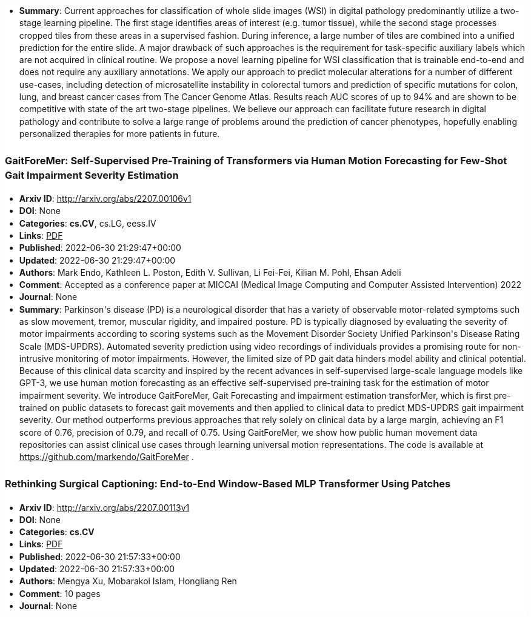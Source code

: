- **Summary**: Current approaches for classification of whole slide images (WSI) in digital pathology predominantly utilize a two-stage learning pipeline. The first stage identifies areas of interest (e.g. tumor tissue), while the second stage processes cropped tiles from these areas in a supervised fashion. During inference, a large number of tiles are combined into a unified prediction for the entire slide. A major drawback of such approaches is the requirement for task-specific auxiliary labels which are not acquired in clinical routine. We propose a novel learning pipeline for WSI classification that is trainable end-to-end and does not require any auxiliary annotations. We apply our approach to predict molecular alterations for a number of different use-cases, including detection of microsatellite instability in colorectal tumors and prediction of specific mutations for colon, lung, and breast cancer cases from The Cancer Genome Atlas. Results reach AUC scores of up to 94% and are shown to be competitive with state of the art two-stage pipelines. We believe our approach can facilitate future research in digital pathology and contribute to solve a large range of problems around the prediction of cancer phenotypes, hopefully enabling personalized therapies for more patients in future.



### GaitForeMer: Self-Supervised Pre-Training of Transformers via Human Motion Forecasting for Few-Shot Gait Impairment Severity Estimation
- **Arxiv ID**: http://arxiv.org/abs/2207.00106v1
- **DOI**: None
- **Categories**: **cs.CV**, cs.LG, eess.IV
- **Links**: [PDF](http://arxiv.org/pdf/2207.00106v1)
- **Published**: 2022-06-30 21:29:47+00:00
- **Updated**: 2022-06-30 21:29:47+00:00
- **Authors**: Mark Endo, Kathleen L. Poston, Edith V. Sullivan, Li Fei-Fei, Kilian M. Pohl, Ehsan Adeli
- **Comment**: Accepted as a conference paper at MICCAI (Medical Image Computing and
  Computer Assisted Intervention) 2022
- **Journal**: None
- **Summary**: Parkinson's disease (PD) is a neurological disorder that has a variety of observable motor-related symptoms such as slow movement, tremor, muscular rigidity, and impaired posture. PD is typically diagnosed by evaluating the severity of motor impairments according to scoring systems such as the Movement Disorder Society Unified Parkinson's Disease Rating Scale (MDS-UPDRS). Automated severity prediction using video recordings of individuals provides a promising route for non-intrusive monitoring of motor impairments. However, the limited size of PD gait data hinders model ability and clinical potential. Because of this clinical data scarcity and inspired by the recent advances in self-supervised large-scale language models like GPT-3, we use human motion forecasting as an effective self-supervised pre-training task for the estimation of motor impairment severity. We introduce GaitForeMer, Gait Forecasting and impairment estimation transforMer, which is first pre-trained on public datasets to forecast gait movements and then applied to clinical data to predict MDS-UPDRS gait impairment severity. Our method outperforms previous approaches that rely solely on clinical data by a large margin, achieving an F1 score of 0.76, precision of 0.79, and recall of 0.75. Using GaitForeMer, we show how public human movement data repositories can assist clinical use cases through learning universal motion representations. The code is available at https://github.com/markendo/GaitForeMer .



### Rethinking Surgical Captioning: End-to-End Window-Based MLP Transformer Using Patches
- **Arxiv ID**: http://arxiv.org/abs/2207.00113v1
- **DOI**: None
- **Categories**: **cs.CV**
- **Links**: [PDF](http://arxiv.org/pdf/2207.00113v1)
- **Published**: 2022-06-30 21:57:33+00:00
- **Updated**: 2022-06-30 21:57:33+00:00
- **Authors**: Mengya Xu, Mobarakol Islam, Hongliang Ren
- **Comment**: 10 pages
- **Journal**: None